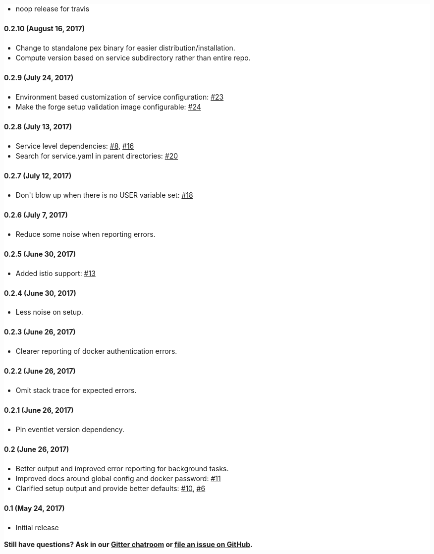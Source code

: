 * noop release for travis

#### 0.2.10 (August 16, 2017)

* Change to standalone pex binary for easier distribution/installation.
* Compute version based on service subdirectory rather than entire repo.

#### 0.2.9 (July 24, 2017)

* Environment based customization of service configuration: [#23](https://github.com/datawire/forge/issues/23)
* Make the forge setup validation image configurable:  [#24](https://github.com/datawire/forge/issues/24)

#### 0.2.8 (July 13, 2017)

* Service level dependencies: [#8](https://github.com/datawire/forge/issues/8), [#16](https://github.com/datawire/forge/issues/16)
* Search for service.yaml in parent directories: [#20](https://github.com/datawire/forge/issues/20)

#### 0.2.7 (July 12, 2017)

* Don't blow up when there is no USER variable set: [#18](https://github.com/datawire/forge/issues/18)

#### 0.2.6 (July 7, 2017)

* Reduce some noise when reporting errors.

#### 0.2.5 (June 30, 2017)

* Added istio support: [#13](https://github.com/datawire/forge/issues/13)

#### 0.2.4 (June 30, 2017)

* Less noise on setup.

#### 0.2.3 (June 26, 2017)

* Clearer reporting of docker authentication errors.

#### 0.2.2 (June 26, 2017)

* Omit stack trace for expected errors.

#### 0.2.1 (June 26, 2017)

* Pin eventlet version dependency.

#### 0.2 (June 26, 2017)

* Better output and improved error reporting for background tasks.
* Improved docs around global config and docker password: [#11](https://github.com/datawire/forge/issues/11)
* Clarified setup output and provide better defaults: [#10](https://github.com/datawire/forge/issues/10), [#6](https://github.com/datawire/forge/issues/6)

#### 0.1 (May 24, 2017)

* Initial release

**Still have questions? Ask in our [Gitter chatroom](https://gitter.im/datawire/forge) or [file an issue on GitHub](https://github.com/datawire/forge/issues/new).**
